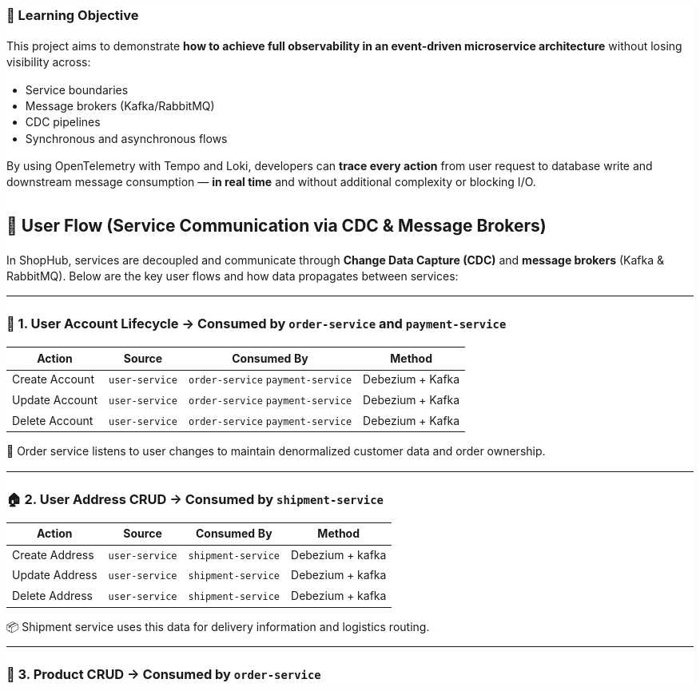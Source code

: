 
### 🎯 Learning Objective

This project aims to demonstrate **how to achieve full observability in an event-driven microservice architecture** without losing visibility across:
- Service boundaries
- Message brokers (Kafka/RabbitMQ)
- CDC pipelines
- Synchronous and asynchronous flows

By using OpenTelemetry with Tempo and Loki, developers can **trace every action** from user request to database write and downstream message consumption — **in real time** and without additional complexity or blocking I/O.

## 👤 User Flow (Service Communication via CDC & Message Brokers)

In ShopHub, services are decoupled and communicate through **Change Data Capture (CDC)** and **message brokers** (Kafka & RabbitMQ). Below are the key user flows and how data propagates between services:

---

### 🧍 1. User Account Lifecycle → Consumed by `order-service` and `payment-service`

| Action         | Source         | Consumed By                       | Method           |
| -------------- | -------------- | --------------------------------- | ---------------- |
| Create Account | `user-service` | `order-service` `payment-service` | Debezium + Kafka |
| Update Account | `user-service` | `order-service` `payment-service` | Debezium + Kafka |
| Delete Account | `user-service` | `order-service` `payment-service` | Debezium + Kafka |

🔄 Order service listens to user changes to maintain denormalized customer data and order ownership.

---

### 🏠 2. User Address CRUD → Consumed by `shipment-service`

| Action         | Source         | Consumed By        | Method           |
| -------------- | -------------- | ------------------ | ---------------- |
| Create Address | `user-service` | `shipment-service` | Debezium + kafka |
| Update Address | `user-service` | `shipment-service` | Debezium + kafka |
| Delete Address | `user-service` | `shipment-service` | Debezium + kafka |

📦 Shipment service uses this data for delivery information and logistics routing.

---

### 🛒 3. Product CRUD → Consumed by `order-service`
